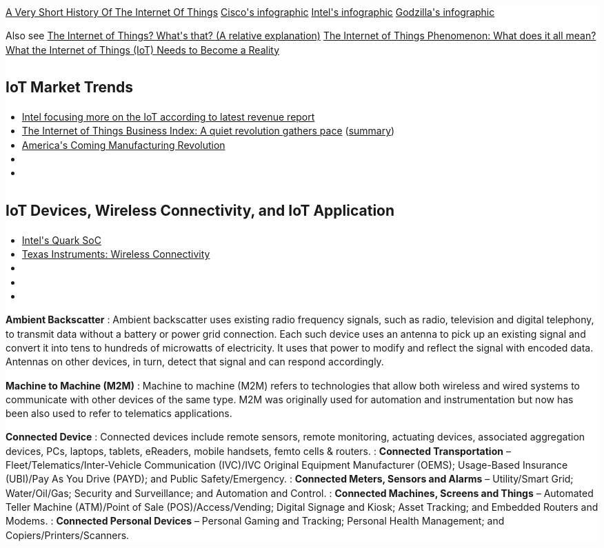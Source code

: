 [A Very Short History Of The Internet Of Things](http://www.forbes.com/sites/gilpress/2014/06/18/a-very-short-history-of-the-internet-of-things/)
[Cisco's infographic](http://share.cisco.com/internet-of-things.html)
[Intel's infographic](http://www.intel.com/content/www/us/en/intelligent-systems/iot/internet-of-things-infographic.html)
[Godzilla's infographic](http://www.bestcomputersciencedegrees.com/internet-of-things/)

Also see [The Internet of Things? What's that? (A relative explanation)](http://www.element14.com/community/groups/internet-of-things/blog/2014/03/29/what-is-the-internet-of-things)
[The Internet of Things Phenomenon: What does it all mean?](http://www.element14.com/community/groups/internet-of-things/blog/2013/04/16/the-internet-of-things-phenomenon-what-does-it-all-mean)
[What the Internet of Things (IoT) Needs to Become a Reality](http://www.freescale.com/files/32bit/doc/white_paper/INTOTHNGSWP.pdf)

## IoT Market Trends

* [Intel focusing more on the IoT according to latest revenue report](http://www.element14.com/community/groups/internet-of-things/blog/2014/04/22/intel-focusing-more-on-the-iot-according-to-latest-revenue-report?CMP=SOM-IOT-CABE-INTEL)
* [The Internet of Things Business Index: A quiet revolution gathers pace](http://www.arm.com/about/newsroom/75-percent-of-global-business-leaders-are-exploring-the-economic-opportunities-created-by-the.php) ([summary](http://www.itproportal.com/2013/12/05/internet-things-quiet-revolution-gathers-pace/))
* [America's Coming Manufacturing Revolution](http://www.theatlantic.com/business/archive/2014/04/americas-coming-manufacturing-revolution/360931/)
* []()
* []()

## IoT Devices, Wireless Connectivity, and IoT Application

* [Intel's Quark SoC]()
* [Texas Instruments: Wireless Connectivity](http://www.ti.com/lit/sg/slab056c/slab056c.pdf)
* []()
* []()
* []()


**Ambient Backscatter**
:   Ambient backscatter uses existing radio frequency signals, such as radio,
    television and digital telephony, to transmit data without a battery or power grid connection.
    Each such device uses an antenna to pick up an existing signal and convert it
    into tens to hundreds of microwatts of electricity.
    It uses that power to modify and reflect the signal with encoded data.
    Antennas on other devices, in turn, detect that signal and can respond accordingly.

**Machine to Machine (M2M)**
:   Machine to machine (M2M) refers to technologies that allow both wireless and wired systems to communicate with other devices of the same type. M2M was originally used for automation and instrumentation but now has been also used to refer to telematics applications.

**Connected Device**
:   Connected devices include remote sensors, remote monitoring, actuating devices, associated aggregation devices, PCs, laptops, tablets, eReaders, mobile handsets, femto cells & routers.
:   **Connected Transportation** – Fleet/Telematics/Inter-Vehicle Communication (IVC)/IVC Original Equipment Manufacturer (OEMS); Usage-Based Insurance (UBI)/Pay As You Drive (PAYD); and Public Safety/Emergency.
:   **Connected Meters, Sensors and Alarms** – Utility/Smart Grid; Water/Oil/Gas; Security and Surveillance; and Automation and Control.
:   **Connected Machines, Screens and Things** – Automated Teller Machine (ATM)/Point of Sale (POS)/Access/Vending; Digital Signage and Kiosk; Asset Tracking; and Embedded Routers and Modems.
:   **Connected Personal Devices** – Personal Gaming and Tracking; Personal Health Management; and Copiers/Printers/Scanners.
